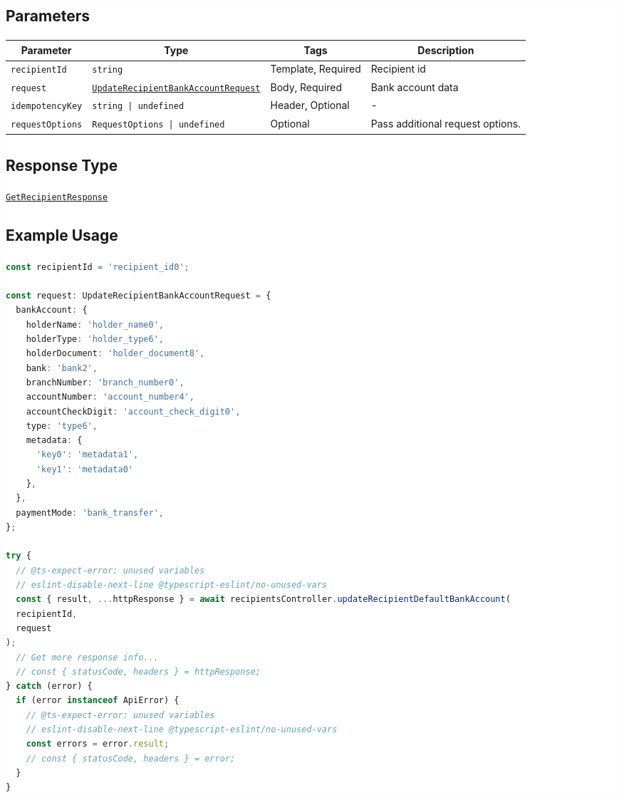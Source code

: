 ## Parameters

| Parameter | Type | Tags | Description |
|  --- | --- | --- | --- |
| `recipientId` | `string` | Template, Required | Recipient id |
| `request` | [`UpdateRecipientBankAccountRequest`](../../doc/models/update-recipient-bank-account-request.md) | Body, Required | Bank account data |
| `idempotencyKey` | `string \| undefined` | Header, Optional | - |
| `requestOptions` | `RequestOptions \| undefined` | Optional | Pass additional request options. |

## Response Type

[`GetRecipientResponse`](../../doc/models/get-recipient-response.md)

## Example Usage

```ts
const recipientId = 'recipient_id0';

const request: UpdateRecipientBankAccountRequest = {
  bankAccount: {
    holderName: 'holder_name0',
    holderType: 'holder_type6',
    holderDocument: 'holder_document8',
    bank: 'bank2',
    branchNumber: 'branch_number0',
    accountNumber: 'account_number4',
    accountCheckDigit: 'account_check_digit0',
    type: 'type6',
    metadata: {
      'key0': 'metadata1',
      'key1': 'metadata0'
    },
  },
  paymentMode: 'bank_transfer',
};

try {
  // @ts-expect-error: unused variables
  // eslint-disable-next-line @typescript-eslint/no-unused-vars
  const { result, ...httpResponse } = await recipientsController.updateRecipientDefaultBankAccount(
  recipientId,
  request
);
  // Get more response info...
  // const { statusCode, headers } = httpResponse;
} catch (error) {
  if (error instanceof ApiError) {
    // @ts-expect-error: unused variables
    // eslint-disable-next-line @typescript-eslint/no-unused-vars
    const errors = error.result;
    // const { statusCode, headers } = error;
  }
}
```
